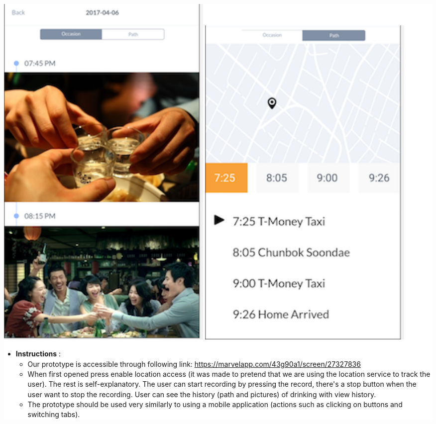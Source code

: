 <img src="occasion.png" width="400"/>
<img src="path.png" width="400"/>

*  **Instructions** :
   * Our prototype is accessible through following link: https://marvelapp.com/43g90a1/screen/27327836
   * When first opened press enable location access (it was made to pretend that we are using the location service to track the user).  The rest is self-explanatory. The user can start recording by pressing the record, there's a stop button when the user want to stop the recording. User can see the history (path and pictures) of drinking with view history.
   * The prototype should be used very similarly to using a mobile application (actions such as clicking on buttons and switching tabs).
